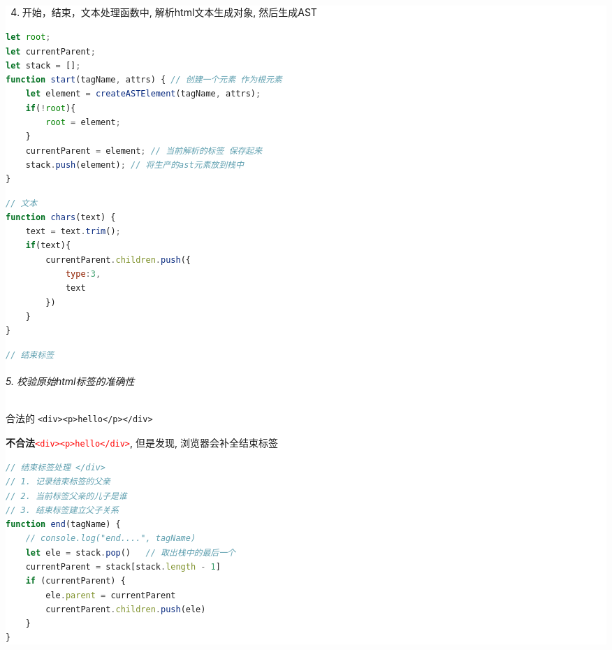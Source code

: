 4. 开始，结束，文本处理函数中, 解析html文本生成对象, 然后生成AST

```js
let root;
let currentParent;
let stack = [];
function start(tagName, attrs) { // 创建一个元素 作为根元素
    let element = createASTElement(tagName, attrs);
    if(!root){
        root = element;
    }
    currentParent = element; // 当前解析的标签 保存起来
    stack.push(element); // 将生产的ast元素放到栈中
}
```

```js
// 文本
function chars(text) {
    text = text.trim();
    if(text){
        currentParent.children.push({
            type:3,
            text
        })
    }
}
```

```js
// 结束标签

```

###### 5. 校验原始html标签的准确性

合法的 `<div><p>hello</p></div>`

**不合法**<font color="red">`<div><p>hello</div>`</font>, 但是发现, 浏览器会补全结束标签</p>

```js
// 结束标签处理 </div>
// 1. 记录结束标签的父亲
// 2. 当前标签父亲的儿子是谁
// 3. 结束标签建立父子关系 
function end(tagName) {
    // console.log("end....", tagName)
    let ele = stack.pop()   // 取出栈中的最后一个
    currentParent = stack[stack.length - 1]
    if (currentParent) {
        ele.parent = currentParent
        currentParent.children.push(ele)
    }
}
```
